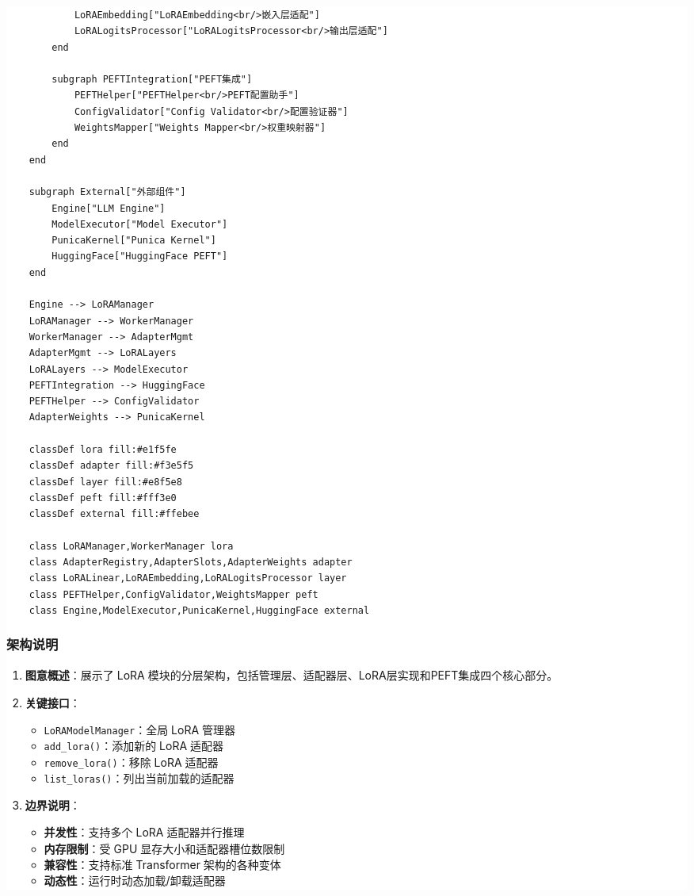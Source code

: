 ```mermaid
            LoRAEmbedding["LoRAEmbedding<br/>嵌入层适配"]
            LoRALogitsProcessor["LoRALogitsProcessor<br/>输出层适配"]
        end
        
        subgraph PEFTIntegration["PEFT集成"]
            PEFTHelper["PEFTHelper<br/>PEFT配置助手"]
            ConfigValidator["Config Validator<br/>配置验证器"]
            WeightsMapper["Weights Mapper<br/>权重映射器"]
        end
    end
    
    subgraph External["外部组件"]
        Engine["LLM Engine"]
        ModelExecutor["Model Executor"]
        PunicaKernel["Punica Kernel"]
        HuggingFace["HuggingFace PEFT"]
    end
    
    Engine --> LoRAManager
    LoRAManager --> WorkerManager
    WorkerManager --> AdapterMgmt
    AdapterMgmt --> LoRALayers
    LoRALayers --> ModelExecutor
    PEFTIntegration --> HuggingFace
    PEFTHelper --> ConfigValidator
    AdapterWeights --> PunicaKernel
    
    classDef lora fill:#e1f5fe
    classDef adapter fill:#f3e5f5
    classDef layer fill:#e8f5e8
    classDef peft fill:#fff3e0
    classDef external fill:#ffebee
    
    class LoRAManager,WorkerManager lora
    class AdapterRegistry,AdapterSlots,AdapterWeights adapter
    class LoRALinear,LoRAEmbedding,LoRALogitsProcessor layer
    class PEFTHelper,ConfigValidator,WeightsMapper peft
    class Engine,ModelExecutor,PunicaKernel,HuggingFace external
```

### 架构说明

1. **图意概述**：展示了 LoRA 模块的分层架构，包括管理层、适配器层、LoRA层实现和PEFT集成四个核心部分。

2. **关键接口**：
   - `LoRAModelManager`：全局 LoRA 管理器
   - `add_lora()`：添加新的 LoRA 适配器
   - `remove_lora()`：移除 LoRA 适配器
   - `list_loras()`：列出当前加载的适配器

3. **边界说明**：
   - **并发性**：支持多个 LoRA 适配器并行推理
   - **内存限制**：受 GPU 显存大小和适配器槽位数限制
   - **兼容性**：支持标准 Transformer 架构的各种变体
   - **动态性**：运行时动态加载/卸载适配器
